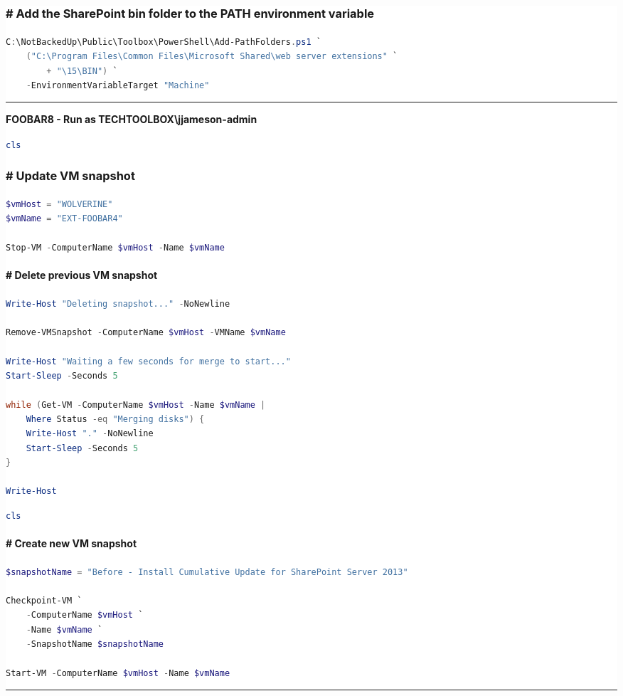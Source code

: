 ### # Add the SharePoint bin folder to the PATH environment variable

```PowerShell
C:\NotBackedUp\Public\Toolbox\PowerShell\Add-PathFolders.ps1 `
    ("C:\Program Files\Common Files\Microsoft Shared\web server extensions" `
        + "\15\BIN") `
    -EnvironmentVariableTarget "Machine"
```

---

**FOOBAR8 - Run as TECHTOOLBOX\\jjameson-admin**

```PowerShell
cls
```

### # Update VM snapshot

```PowerShell
$vmHost = "WOLVERINE"
$vmName = "EXT-FOOBAR4"

Stop-VM -ComputerName $vmHost -Name $vmName
```

#### # Delete previous VM snapshot

```PowerShell
Write-Host "Deleting snapshot..." -NoNewline

Remove-VMSnapshot -ComputerName $vmHost -VMName $vmName

Write-Host "Waiting a few seconds for merge to start..."
Start-Sleep -Seconds 5

while (Get-VM -ComputerName $vmHost -Name $vmName |
    Where Status -eq "Merging disks") {
    Write-Host "." -NoNewline
    Start-Sleep -Seconds 5
}

Write-Host
```

```PowerShell
cls
```

#### # Create new VM snapshot

```PowerShell
$snapshotName = "Before - Install Cumulative Update for SharePoint Server 2013"

Checkpoint-VM `
    -ComputerName $vmHost `
    -Name $vmName `
    -SnapshotName $snapshotName

Start-VM -ComputerName $vmHost -Name $vmName
```

---
